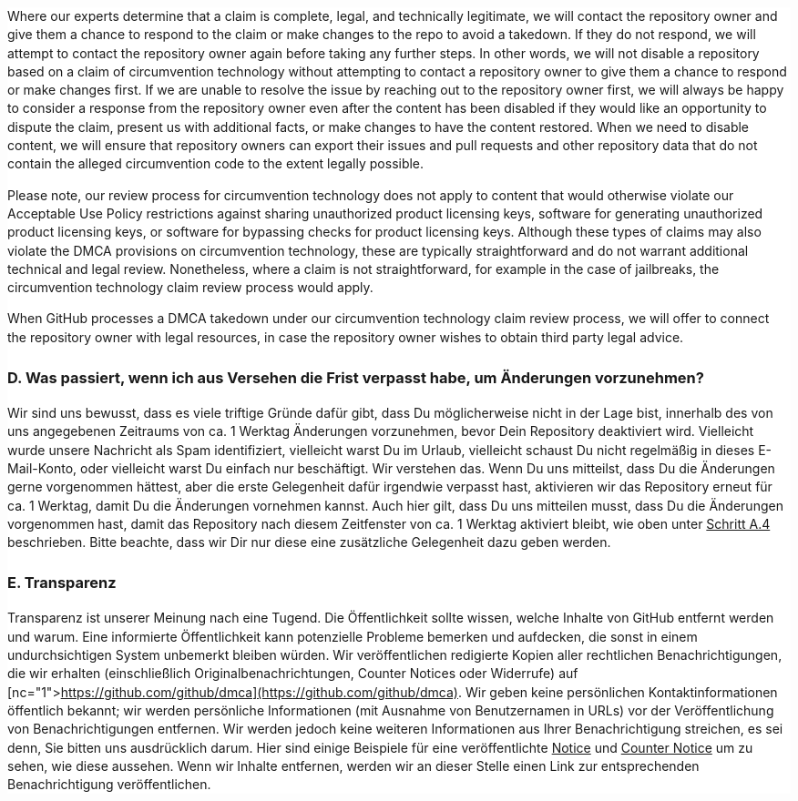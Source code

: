 Where our experts determine that a claim is complete, legal, and technically legitimate, we will contact the repository owner and give them a chance to respond to the claim or make changes to the repo to avoid a takedown. If they do not respond, we will attempt to contact the repository owner again before taking any further steps. In other words, we will not disable a repository based on a claim of circumvention technology  without attempting to contact a repository owner to give them a chance to respond or make changes first. If we are unable to resolve the issue by reaching out to the repository owner first, we will always be happy to consider a response from the repository owner even after the content has been disabled if they would like an opportunity to dispute the claim, present us with additional facts, or make changes to have the content restored. When we need to disable content, we will ensure that repository owners can export their issues and pull requests and other repository data that do not contain the alleged circumvention code to the extent legally possible.

Please note, our review process for circumvention technology does not apply to content that would otherwise violate our Acceptable Use Policy restrictions against sharing unauthorized product licensing keys, software for generating unauthorized product licensing keys, or software for bypassing checks for product licensing keys. Although these types of claims may also violate the DMCA provisions on circumvention technology, these are typically straightforward and do not warrant additional technical and legal review. Nonetheless, where a claim is not straightforward, for example in the case of jailbreaks, the circumvention technology claim review process would apply.

When GitHub processes a DMCA takedown under our circumvention technology claim review process, we will offer to connect the repository owner with legal resources, in case the repository owner wishes to obtain third party legal advice.

### D. Was passiert, wenn ich aus Versehen die Frist verpasst habe, um Änderungen vorzunehmen?

Wir sind uns bewusst, dass es viele triftige Gründe dafür gibt, dass Du möglicherweise nicht in der Lage bist, innerhalb des von uns angegebenen Zeitraums von ca. 1 Werktag Änderungen vorzunehmen, bevor Dein Repository deaktiviert wird. Vielleicht wurde unsere Nachricht als Spam identifiziert, vielleicht warst Du im Urlaub, vielleicht schaust Du nicht regelmäßig in dieses E-Mail-Konto, oder vielleicht warst Du einfach nur beschäftigt. Wir verstehen das. Wenn Du uns mitteilst, dass Du die Änderungen gerne vorgenommen hättest, aber die erste Gelegenheit dafür irgendwie verpasst hast, aktivieren wir das Repository erneut für ca. 1 Werktag, damit Du die Änderungen vornehmen kannst. Auch hier gilt, dass Du uns mitteilen musst, dass Du die Änderungen vorgenommen hast, damit das Repository nach diesem Zeitfenster von ca. 1 Werktag aktiviert bleibt, wie oben unter [Schritt A.4](#a-how-does-this-actually-work) beschrieben. Bitte beachte, dass wir Dir nur diese eine zusätzliche Gelegenheit dazu geben werden.

### E. Transparenz

Transparenz ist unserer Meinung nach eine Tugend. Die Öffentlichkeit sollte wissen, welche Inhalte von GitHub entfernt werden und warum. Eine informierte Öffentlichkeit kann potenzielle Probleme bemerken und aufdecken, die sonst in einem undurchsichtigen System unbemerkt bleiben würden. Wir veröffentlichen redigierte Kopien aller rechtlichen Benachrichtigungen, die wir erhalten (einschließlich Originalbenachrichtungen, Counter Notices oder Widerrufe) auf [nc="1">https://github.com/github/dmca](https://github.com/github/dmca). Wir geben keine persönlichen Kontaktinformationen öffentlich bekannt; wir werden persönliche Informationen (mit Ausnahme von Benutzernamen in URLs) vor der Veröffentlichung von Benachrichtigungen entfernen. Wir werden jedoch keine weiteren Informationen aus Ihrer Benachrichtigung streichen, es sei denn, Sie bitten uns ausdrücklich darum. Hier sind einige Beispiele für eine veröffentlichte [Notice](https://github.com/github/dmca/blob/master/2014/2014-05-28-Delicious-Brains.md) und [Counter Notice](https://github.com/github/dmca/blob/master/2014/2014-05-01-Pushwoosh-SDK-counternotice.md) um zu sehen, wie diese aussehen. Wenn wir Inhalte entfernen, werden wir an dieser Stelle einen Link zur entsprechenden Benachrichtigung veröffentlichen.
